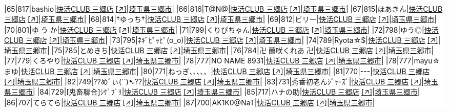 |65|817|<span class="rank-name-dl">bashio</span>|<a href="/darts/rank/shops/d35c681acb47010da3f63593b5358cc4.html">快活CLUB 三郷店</a> <a href="https://search.dartslive.com/jp/shop/d35c681acb47010da3f63593b5358cc4">[↗]</a>|<a href="/darts/rank/埼玉県/三郷市">埼玉県三郷市</a>|
|66|816|<span class="rank-name-dl">T@N@</span>|<a href="/darts/rank/shops/d35c681acb47010da3f63593b5358cc4.html">快活CLUB 三郷店</a> <a href="https://search.dartslive.com/jp/shop/d35c681acb47010da3f63593b5358cc4">[↗]</a>|<a href="/darts/rank/埼玉県/三郷市">埼玉県三郷市</a>|
|67|815|<span class="rank-name-dl">ほあきん</span>|<a href="/darts/rank/shops/d35c681acb47010da3f63593b5358cc4.html">快活CLUB 三郷店</a> <a href="https://search.dartslive.com/jp/shop/d35c681acb47010da3f63593b5358cc4">[↗]</a>|<a href="/darts/rank/埼玉県/三郷市">埼玉県三郷市</a>|
|68|814|<span class="rank-name-dl">†ゆっち†</span>|<a href="/darts/rank/shops/d35c681acb47010da3f63593b5358cc4.html">快活CLUB 三郷店</a> <a href="https://search.dartslive.com/jp/shop/d35c681acb47010da3f63593b5358cc4">[↗]</a>|<a href="/darts/rank/埼玉県/三郷市">埼玉県三郷市</a>|
|69|812|<span class="rank-name-dl">ビリー</span>|<a href="/darts/rank/shops/d35c681acb47010da3f63593b5358cc4.html">快活CLUB 三郷店</a> <a href="https://search.dartslive.com/jp/shop/d35c681acb47010da3f63593b5358cc4">[↗]</a>|<a href="/darts/rank/埼玉県/三郷市">埼玉県三郷市</a>|
|70|801|<span class="rank-name-dl">ゆ う か</span>|<a href="/darts/rank/shops/d35c681acb47010da3f63593b5358cc4.html">快活CLUB 三郷店</a> <a href="https://search.dartslive.com/jp/shop/d35c681acb47010da3f63593b5358cc4">[↗]</a>|<a href="/darts/rank/埼玉県/三郷市">埼玉県三郷市</a>|
|71|799|<span class="rank-name-dl">くりぴちゃん</span>|<a href="/darts/rank/shops/d35c681acb47010da3f63593b5358cc4.html">快活CLUB 三郷店</a> <a href="https://search.dartslive.com/jp/shop/d35c681acb47010da3f63593b5358cc4">[↗]</a>|<a href="/darts/rank/埼玉県/三郷市">埼玉県三郷市</a>|
|72|798|<span class="rank-name-dl">ゆう◎</span>|<a href="/darts/rank/shops/d35c681acb47010da3f63593b5358cc4.html">快活CLUB 三郷店</a> <a href="https://search.dartslive.com/jp/shop/d35c681acb47010da3f63593b5358cc4">[↗]</a>|<a href="/darts/rank/埼玉県/三郷市">埼玉県三郷市</a>|
|73|795|<span class="rank-name-dl">ﾈｷﾞﾋﾟｯﾋﾟ(o_o)</span>|<a href="/darts/rank/shops/d35c681acb47010da3f63593b5358cc4.html">快活CLUB 三郷店</a> <a href="https://search.dartslive.com/jp/shop/d35c681acb47010da3f63593b5358cc4">[↗]</a>|<a href="/darts/rank/埼玉県/三郷市">埼玉県三郷市</a>|
|74|789|<span class="rank-name-dl">Ryota☆$</span>|<a href="/darts/rank/shops/d35c681acb47010da3f63593b5358cc4.html">快活CLUB 三郷店</a> <a href="https://search.dartslive.com/jp/shop/d35c681acb47010da3f63593b5358cc4">[↗]</a>|<a href="/darts/rank/埼玉県/三郷市">埼玉県三郷市</a>|
|75|785|<span class="rank-name-dl">とめきち</span>|<a href="/darts/rank/shops/d35c681acb47010da3f63593b5358cc4.html">快活CLUB 三郷店</a> <a href="https://search.dartslive.com/jp/shop/d35c681acb47010da3f63593b5358cc4">[↗]</a>|<a href="/darts/rank/埼玉県/三郷市">埼玉県三郷市</a>|
|76|784|<span class="rank-name-dl">卍 蘭咲くれあ 卍</span>|<a href="/darts/rank/shops/d35c681acb47010da3f63593b5358cc4.html">快活CLUB 三郷店</a> <a href="https://search.dartslive.com/jp/shop/d35c681acb47010da3f63593b5358cc4">[↗]</a>|<a href="/darts/rank/埼玉県/三郷市">埼玉県三郷市</a>|
|77|779|<span class="rank-name-dl">くろやり</span>|<a href="/darts/rank/shops/d35c681acb47010da3f63593b5358cc4.html">快活CLUB 三郷店</a> <a href="https://search.dartslive.com/jp/shop/d35c681acb47010da3f63593b5358cc4">[↗]</a>|<a href="/darts/rank/埼玉県/三郷市">埼玉県三郷市</a>|
|78|777|<span class="rank-name-dl">NO NAME 8931</span>|<a href="/darts/rank/shops/d35c681acb47010da3f63593b5358cc4.html">快活CLUB 三郷店</a> <a href="https://search.dartslive.com/jp/shop/d35c681acb47010da3f63593b5358cc4">[↗]</a>|<a href="/darts/rank/埼玉県/三郷市">埼玉県三郷市</a>|
|78|777|<span class="rank-name-dl">mayu☆まゆ</span>|<a href="/darts/rank/shops/d35c681acb47010da3f63593b5358cc4.html">快活CLUB 三郷店</a> <a href="https://search.dartslive.com/jp/shop/d35c681acb47010da3f63593b5358cc4">[↗]</a>|<a href="/darts/rank/埼玉県/三郷市">埼玉県三郷市</a>|
|80|771|<span class="rank-name-dl">ねっぎ、、、、、</span>|<a href="/darts/rank/shops/d35c681acb47010da3f63593b5358cc4.html">快活CLUB 三郷店</a> <a href="https://search.dartslive.com/jp/shop/d35c681acb47010da3f63593b5358cc4">[↗]</a>|<a href="/darts/rank/埼玉県/三郷市">埼玉県三郷市</a>|
|81|770|<span class="rank-name-dl">---</span>|<a href="/darts/rank/shops/d35c681acb47010da3f63593b5358cc4.html">快活CLUB 三郷店</a> <a href="https://search.dartslive.com/jp/shop/d35c681acb47010da3f63593b5358cc4">[↗]</a>|<a href="/darts/rank/埼玉県/三郷市">埼玉県三郷市</a>|
|82|749|<span class="rank-name-dl">??めﾞぃ(´`)➷??</span>|<a href="/darts/rank/shops/d35c681acb47010da3f63593b5358cc4.html">快活CLUB 三郷店</a> <a href="https://search.dartslive.com/jp/shop/d35c681acb47010da3f63593b5358cc4">[↗]</a>|<a href="/darts/rank/埼玉県/三郷市">埼玉県三郷市</a>|
|83|731|<span class="rank-name-dl">秀香初老んｼﾞｬｰｽﾞ</span>|<a href="/darts/rank/shops/d35c681acb47010da3f63593b5358cc4.html">快活CLUB 三郷店</a> <a href="https://search.dartslive.com/jp/shop/d35c681acb47010da3f63593b5358cc4">[↗]</a>|<a href="/darts/rank/埼玉県/三郷市">埼玉県三郷市</a>|
|84|729|<span class="rank-name-dl">[鬼畜聯合]ｼｹﾞﾌﾞﾘ</span>|<a href="/darts/rank/shops/d35c681acb47010da3f63593b5358cc4.html">快活CLUB 三郷店</a> <a href="https://search.dartslive.com/jp/shop/d35c681acb47010da3f63593b5358cc4">[↗]</a>|<a href="/darts/rank/埼玉県/三郷市">埼玉県三郷市</a>|
|85|717|<span class="rank-name-dl">ハナの助</span>|<a href="/darts/rank/shops/d35c681acb47010da3f63593b5358cc4.html">快活CLUB 三郷店</a> <a href="https://search.dartslive.com/jp/shop/d35c681acb47010da3f63593b5358cc4">[↗]</a>|<a href="/darts/rank/埼玉県/三郷市">埼玉県三郷市</a>|
|86|707|<span class="rank-name-dl">てらてら</span>|<a href="/darts/rank/shops/d35c681acb47010da3f63593b5358cc4.html">快活CLUB 三郷店</a> <a href="https://search.dartslive.com/jp/shop/d35c681acb47010da3f63593b5358cc4">[↗]</a>|<a href="/darts/rank/埼玉県/三郷市">埼玉県三郷市</a>|
|87|700|<span class="rank-name-dl">AK1K0@NaT</span>|<a href="/darts/rank/shops/d35c681acb47010da3f63593b5358cc4.html">快活CLUB 三郷店</a> <a href="https://search.dartslive.com/jp/shop/d35c681acb47010da3f63593b5358cc4">[↗]</a>|<a href="/darts/rank/埼玉県/三郷市">埼玉県三郷市</a>|